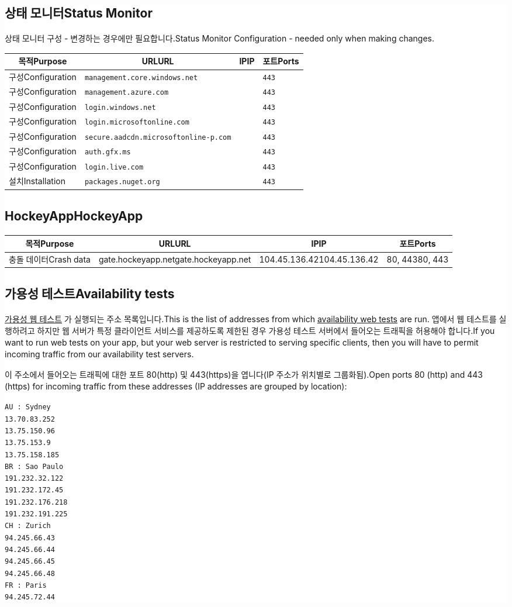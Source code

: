 ## <a name="status-monitor"></a><span data-ttu-id="1f1ed-133">상태 모니터</span><span class="sxs-lookup"><span data-stu-id="1f1ed-133">Status Monitor</span></span>
<span data-ttu-id="1f1ed-134">상태 모니터 구성 - 변경하는 경우에만 필요합니다.</span><span class="sxs-lookup"><span data-stu-id="1f1ed-134">Status Monitor Configuration - needed only when making changes.</span></span>

| <span data-ttu-id="1f1ed-135">목적</span><span class="sxs-lookup"><span data-stu-id="1f1ed-135">Purpose</span></span> | <span data-ttu-id="1f1ed-136">URL</span><span class="sxs-lookup"><span data-stu-id="1f1ed-136">URL</span></span> | <span data-ttu-id="1f1ed-137">IP</span><span class="sxs-lookup"><span data-stu-id="1f1ed-137">IP</span></span> | <span data-ttu-id="1f1ed-138">포트</span><span class="sxs-lookup"><span data-stu-id="1f1ed-138">Ports</span></span> |
| --- | --- | --- | --- |
| <span data-ttu-id="1f1ed-139">구성</span><span class="sxs-lookup"><span data-stu-id="1f1ed-139">Configuration</span></span> |`management.core.windows.net` | |`443` |
| <span data-ttu-id="1f1ed-140">구성</span><span class="sxs-lookup"><span data-stu-id="1f1ed-140">Configuration</span></span> |`management.azure.com` | |`443` |
| <span data-ttu-id="1f1ed-141">구성</span><span class="sxs-lookup"><span data-stu-id="1f1ed-141">Configuration</span></span> |`login.windows.net` | |`443` |
| <span data-ttu-id="1f1ed-142">구성</span><span class="sxs-lookup"><span data-stu-id="1f1ed-142">Configuration</span></span> |`login.microsoftonline.com` | |`443` |
| <span data-ttu-id="1f1ed-143">구성</span><span class="sxs-lookup"><span data-stu-id="1f1ed-143">Configuration</span></span> |`secure.aadcdn.microsoftonline-p.com` | |`443` |
| <span data-ttu-id="1f1ed-144">구성</span><span class="sxs-lookup"><span data-stu-id="1f1ed-144">Configuration</span></span> |`auth.gfx.ms` | |`443` |
| <span data-ttu-id="1f1ed-145">구성</span><span class="sxs-lookup"><span data-stu-id="1f1ed-145">Configuration</span></span> |`login.live.com` | |`443` |
| <span data-ttu-id="1f1ed-146">설치</span><span class="sxs-lookup"><span data-stu-id="1f1ed-146">Installation</span></span> |`packages.nuget.org` | |`443` |

## <a name="hockeyapp"></a><span data-ttu-id="1f1ed-147">HockeyApp</span><span class="sxs-lookup"><span data-stu-id="1f1ed-147">HockeyApp</span></span>
| <span data-ttu-id="1f1ed-148">목적</span><span class="sxs-lookup"><span data-stu-id="1f1ed-148">Purpose</span></span> | <span data-ttu-id="1f1ed-149">URL</span><span class="sxs-lookup"><span data-stu-id="1f1ed-149">URL</span></span> | <span data-ttu-id="1f1ed-150">IP</span><span class="sxs-lookup"><span data-stu-id="1f1ed-150">IP</span></span> | <span data-ttu-id="1f1ed-151">포트</span><span class="sxs-lookup"><span data-stu-id="1f1ed-151">Ports</span></span> |
| --- | --- | --- | --- |
| <span data-ttu-id="1f1ed-152">충돌 데이터</span><span class="sxs-lookup"><span data-stu-id="1f1ed-152">Crash data</span></span> |<span data-ttu-id="1f1ed-153">gate.hockeyapp.net</span><span class="sxs-lookup"><span data-stu-id="1f1ed-153">gate.hockeyapp.net</span></span> |<span data-ttu-id="1f1ed-154">104.45.136.42</span><span class="sxs-lookup"><span data-stu-id="1f1ed-154">104.45.136.42</span></span> |<span data-ttu-id="1f1ed-155">80, 443</span><span class="sxs-lookup"><span data-stu-id="1f1ed-155">80, 443</span></span> |

## <a name="availability-tests"></a><span data-ttu-id="1f1ed-156">가용성 테스트</span><span class="sxs-lookup"><span data-stu-id="1f1ed-156">Availability tests</span></span>
<span data-ttu-id="1f1ed-157">[가용성 웹 테스트](app-insights-monitor-web-app-availability.md) 가 실행되는 주소 목록입니다.</span><span class="sxs-lookup"><span data-stu-id="1f1ed-157">This is the list of addresses from which [availability web tests](app-insights-monitor-web-app-availability.md) are run.</span></span> <span data-ttu-id="1f1ed-158">앱에서 웹 테스트를 실행하려고 하지만 웹 서버가 특정 클라이언트 서비스를 제공하도록 제한된 경우 가용성 테스트 서버에서 들어오는 트래픽을 허용해야 합니다.</span><span class="sxs-lookup"><span data-stu-id="1f1ed-158">If you want to run web tests on your app, but your web server is restricted to serving specific clients, then you will have to permit incoming traffic from our availability test servers.</span></span>

<span data-ttu-id="1f1ed-159">이 주소에서 들어오는 트래픽에 대한 포트 80(http) 및 443(https)을 엽니다(IP 주소가 위치별로 그룹화됨).</span><span class="sxs-lookup"><span data-stu-id="1f1ed-159">Open ports 80 (http) and 443 (https) for incoming traffic from these addresses (IP addresses are grouped by location):</span></span>

```
AU : Sydney
13.70.83.252
13.75.150.96
13.75.153.9
13.75.158.185
BR : Sao Paulo
191.232.32.122
191.232.172.45
191.232.176.218
191.232.191.225
CH : Zurich
94.245.66.43
94.245.66.44
94.245.66.45
94.245.66.48
FR : Paris
94.245.72.44
```